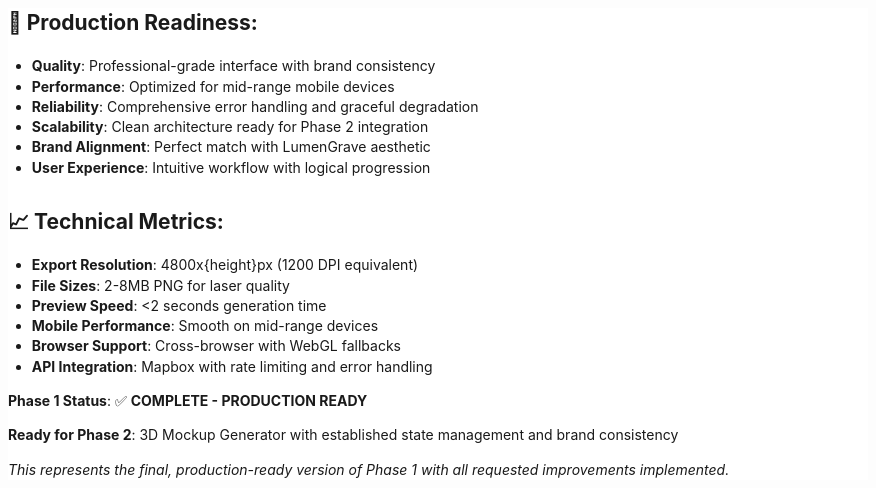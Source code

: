 ## 🎯 **Production Readiness**:
- **Quality**: Professional-grade interface with brand consistency
- **Performance**: Optimized for mid-range mobile devices
- **Reliability**: Comprehensive error handling and graceful degradation
- **Scalability**: Clean architecture ready for Phase 2 integration
- **Brand Alignment**: Perfect match with LumenGrave aesthetic
- **User Experience**: Intuitive workflow with logical progression

## 📈 **Technical Metrics**:
- **Export Resolution**: 4800x{height}px (1200 DPI equivalent)
- **File Sizes**: 2-8MB PNG for laser quality
- **Preview Speed**: <2 seconds generation time
- **Mobile Performance**: Smooth on mid-range devices
- **Browser Support**: Cross-browser with WebGL fallbacks
- **API Integration**: Mapbox with rate limiting and error handling

**Phase 1 Status**: ✅ **COMPLETE - PRODUCTION READY**

**Ready for Phase 2**: 3D Mockup Generator with established state management and brand consistency

*This represents the final, production-ready version of Phase 1 with all requested improvements implemented.*
